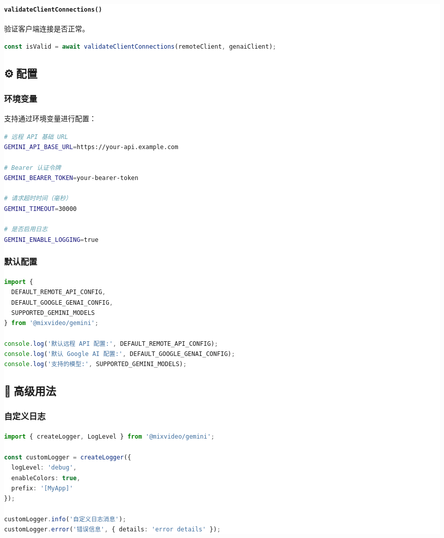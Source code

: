 #### `validateClientConnections()`

验证客户端连接是否正常。

```typescript
const isValid = await validateClientConnections(remoteClient, genaiClient);
```

## ⚙️ 配置

### 环境变量

支持通过环境变量进行配置：

```bash
# 远程 API 基础 URL
GEMINI_API_BASE_URL=https://your-api.example.com

# Bearer 认证令牌
GEMINI_BEARER_TOKEN=your-bearer-token

# 请求超时时间（毫秒）
GEMINI_TIMEOUT=30000

# 是否启用日志
GEMINI_ENABLE_LOGGING=true
```

### 默认配置

```typescript
import { 
  DEFAULT_REMOTE_API_CONFIG,
  DEFAULT_GOOGLE_GENAI_CONFIG,
  SUPPORTED_GEMINI_MODELS 
} from '@mixvideo/gemini';

console.log('默认远程 API 配置:', DEFAULT_REMOTE_API_CONFIG);
console.log('默认 Google AI 配置:', DEFAULT_GOOGLE_GENAI_CONFIG);
console.log('支持的模型:', SUPPORTED_GEMINI_MODELS);
```

## 🔧 高级用法

### 自定义日志

```typescript
import { createLogger, LogLevel } from '@mixvideo/gemini';

const customLogger = createLogger({
  logLevel: 'debug',
  enableColors: true,
  prefix: '[MyApp]'
});

customLogger.info('自定义日志消息');
customLogger.error('错误信息', { details: 'error details' });
```
